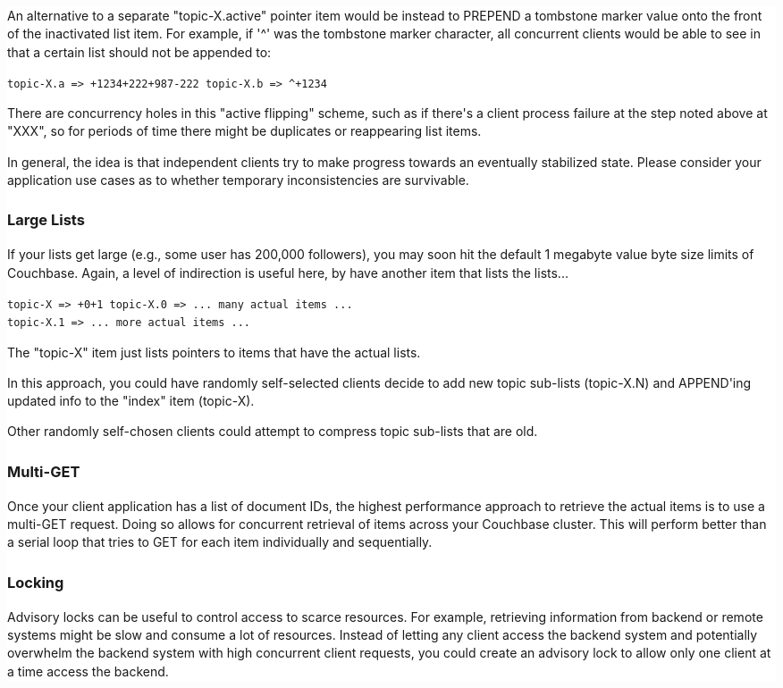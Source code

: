 An alternative to a separate "topic-X.active" pointer item would be instead to
PREPEND a tombstone marker value onto the front of the inactivated list item.
For example, if '^' was the tombstone marker character, all concurrent clients
would be able to see in that a certain list should not be appended to:


```
topic-X.a => +1234+222+987-222 topic-X.b => ^+1234
```

There are concurrency holes in this "active flipping" scheme, such as if there's
a client process failure at the step noted above at "XXX", so for periods of
time there might be duplicates or reappearing list items.

In general, the idea is that independent clients try to make progress towards an
eventually stabilized state. Please consider your application use cases as to
whether temporary inconsistencies are survivable.

<a id="couchbase-developing-bestpractices-lists-large"></a>

### Large Lists

If your lists get large (e.g., some user has 200,000 followers), you may soon
hit the default 1 megabyte value byte size limits of Couchbase. Again, a level
of indirection is useful here, by have another item that lists the lists...


```
topic-X => +0+1 topic-X.0 => ... many actual items ...
topic-X.1 => ... more actual items ...
```

The "topic-X" item just lists pointers to items that have the actual lists.

In this approach, you could have randomly self-selected clients decide to add
new topic sub-lists (topic-X.N) and APPEND'ing updated info to the "index" item
(topic-X).

Other randomly self-chosen clients could attempt to compress topic sub-lists
that are old.

<a id="couchbase-developing-bestpractices-multiget"></a>

### Multi-GET

Once your client application has a list of document IDs, the highest performance
approach to retrieve the actual items is to use a multi-GET request. Doing so
allows for concurrent retrieval of items across your Couchbase cluster. This
will perform better than a serial loop that tries to GET for each item
individually and sequentially.

<a id="couchbase-developing-bestpractices-locking"></a>

### Locking

Advisory locks can be useful to control access to scarce resources. For example,
retrieving information from backend or remote systems might be slow and consume
a lot of resources. Instead of letting any client access the backend system and
potentially overwhelm the backend system with high concurrent client requests,
you could create an advisory lock to allow only one client at a time access the
backend.
